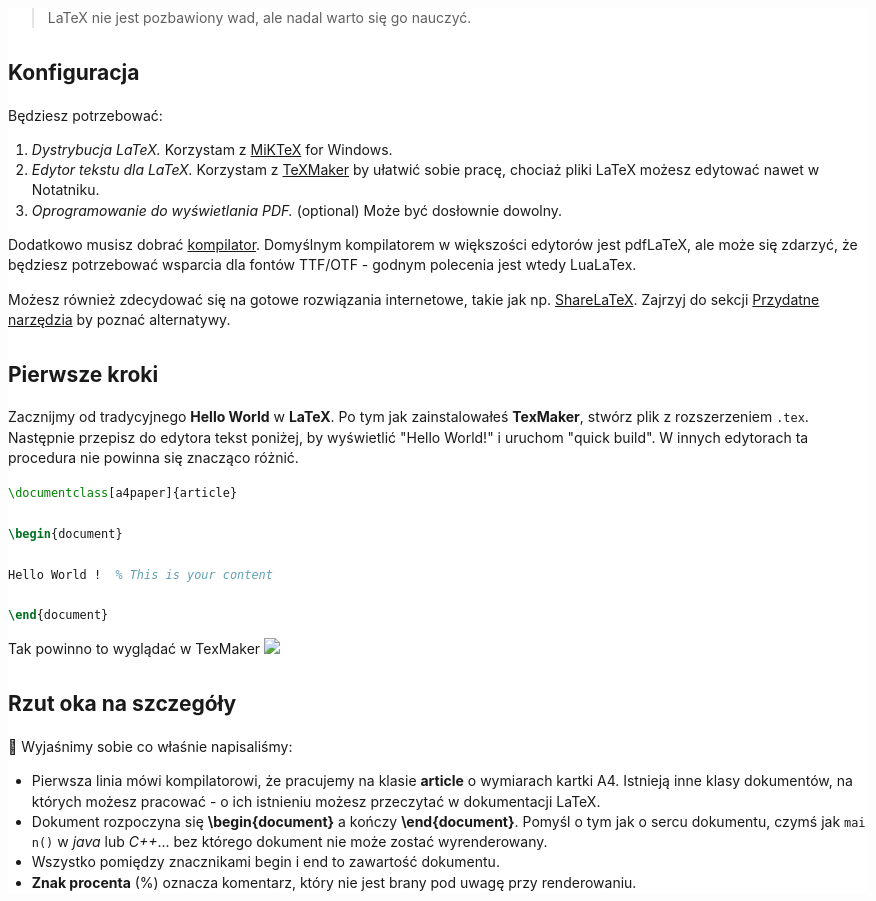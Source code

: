 > LaTeX nie jest pozbawiony wad, ale nadal warto się go nauczyć.

## Konfiguracja

Będziesz potrzebować:

1. _Dystrybucja LaTeX._
   Korzystam z [MiKTeX](https://miktex.org/about) for Windows.
2. _Edytor tekstu dla LaTeX._
   Korzystam z [TeXMaker](http://www.xm1math.net/texmaker/) by ułatwić sobie pracę, chociaż pliki LaTeX możesz edytować nawet w Notatniku.
3. _Oprogramowanie do wyświetlania PDF._ (optional)
   Może być dosłownie dowolny.

Dodatkowo musisz dobrać [kompilator](#przydatne-narzędzia). Domyślnym kompilatorem w większości edytorów jest pdfLaTeX, ale może się zdarzyć, że będziesz potrzebować wsparcia dla fontów TTF/OTF - godnym polecenia jest wtedy LuaLaTex.

Możesz również zdecydować się na gotowe rozwiązania internetowe, takie jak np. [ShareLaTeX](https://www.sharelatex.com/).
Zajrzyj do sekcji [Przydatne narzędzia](#przydatne-narzędzia) by poznać alternatywy.

## Pierwsze kroki

Zacznijmy od tradycyjnego **Hello World** w **LaTeX**.
Po tym jak zainstalowałeś **TexMaker**, stwórz plik z rozszerzeniem `.tex`. Następnie przepisz do edytora tekst poniżej, by wyświetlić "Hello World!" i uruchom "quick build". W innych edytorach ta procedura nie powinna się znacząco różnić.

```tex
\documentclass[a4paper]{article}

\begin{document}

Hello World !  % This is your content

\end{document}
```

Tak powinno to wyglądać w TexMaker
![](http://i.imgur.com/ZuD5N6U.png)

## Rzut oka na szczegóły

:eyes: Wyjaśnimy sobie co właśnie napisaliśmy:

- Pierwsza linia mówi kompilatorowi, że pracujemy na klasie **article** o wymiarach kartki A4. Istnieją inne klasy dokumentów, na których możesz pracować - o ich istnieniu możesz przeczytać w dokumentacji LaTeX.
- Dokument rozpoczyna się **\begin{document}** a kończy **\end{document}**. Pomyśl o tym jak o sercu dokumentu, czymś jak `main()` w _java_ lub _C++_... bez którego dokument nie może zostać wyrenderowany.
- Wszystko pomiędzy znacznikami begin i end to zawartość dokumentu.
- **Znak procenta** (%) oznacza komentarz, który nie jest brany pod uwagę przy renderowaniu.
